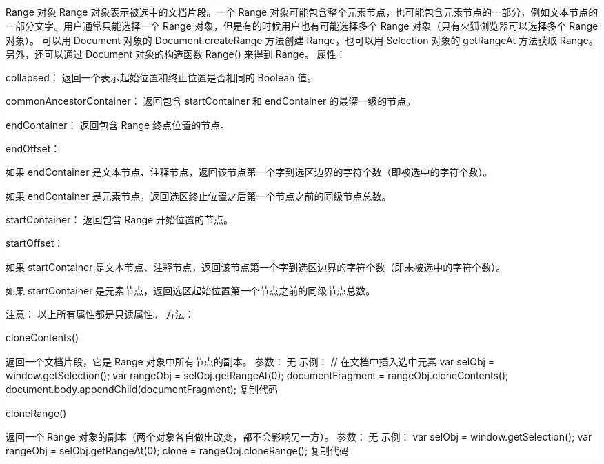 Range 对象
Range 对象表示被选中的文档片段。一个 Range 对象可能包含整个元素节点，也可能包含元素节点的一部分，例如文本节点的一部分文字。用户通常只能选择一个 Range 对象，但是有的时候用户也有可能选择多个 Range 对象（只有火狐浏览器可以选择多个 Range 对象）。
可以用 Document 对象的 Document.createRange 方法创建 Range，也可以用 Selection 对象的 getRangeAt 方法获取 Range。另外，还可以通过 Document 对象的构造函数 Range() 来得到 Range。
属性：


collapsed：   返回一个表示起始位置和终止位置是否相同的 Boolean 值。


commonAncestorContainer：   返回包含 startContainer 和 endContainer 的最深一级的节点。


endContainer：   返回包含 Range 终点位置的节点。


endOffset：


如果 endContainer 是文本节点、注释节点，返回该节点第一个字到选区边界的字符个数（即被选中的字符个数）。


如果 endContainer 是元素节点，返回选区终止位置之后第一个节点之前的同级节点总数。




startContainer：  返回包含 Range 开始位置的节点。


startOffset：


如果 startContainer 是文本节点、注释节点，返回该节点第一个字到选区边界的字符个数（即未被选中的字符个数）。


如果 startContainer 是元素节点，返回选区起始位置第一个节点之前的同级节点总数。




注意：
以上所有属性都是只读属性。
方法：


cloneContents()


返回一个文档片段，它是 Range 对象中所有节点的副本。
参数：
无
示例：
// 在文档中插入选中元素
var selObj = window.getSelection();
var rangeObj  = selObj.getRangeAt(0);
documentFragment = rangeObj.cloneContents();
document.body.appendChild(documentFragment);
复制代码


cloneRange()


返回一个 Range 对象的副本（两个对象各自做出改变，都不会影响另一方）。
参数：
无
示例：
var selObj = window.getSelection();
var rangeObj  = selObj.getRangeAt(0);
clone = rangeObj.cloneRange(); 
复制代码
